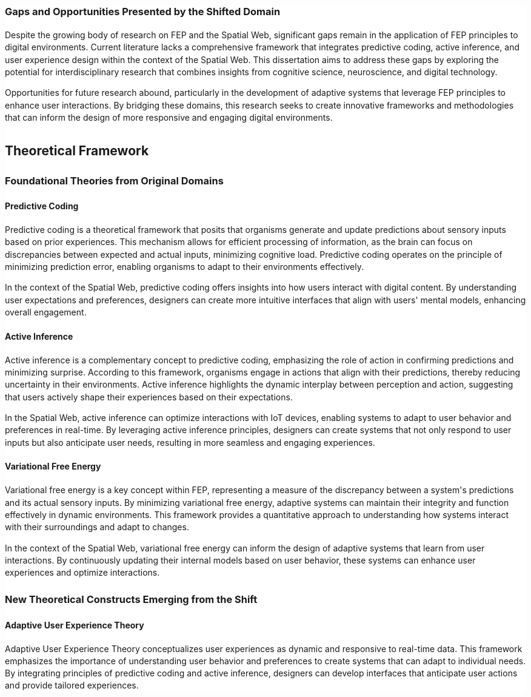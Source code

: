 ### Gaps and Opportunities Presented by the Shifted Domain
Despite the growing body of research on FEP and the Spatial Web, significant gaps remain in the application of FEP principles to digital environments. Current literature lacks a comprehensive framework that integrates predictive coding, active inference, and user experience design within the context of the Spatial Web. This dissertation aims to address these gaps by exploring the potential for interdisciplinary research that combines insights from cognitive science, neuroscience, and digital technology.

Opportunities for future research abound, particularly in the development of adaptive systems that leverage FEP principles to enhance user interactions. By bridging these domains, this research seeks to create innovative frameworks and methodologies that can inform the design of more responsive and engaging digital environments.

## Theoretical Framework

### Foundational Theories from Original Domains
#### Predictive Coding
Predictive coding is a theoretical framework that posits that organisms generate and update predictions about sensory inputs based on prior experiences. This mechanism allows for efficient processing of information, as the brain can focus on discrepancies between expected and actual inputs, minimizing cognitive load. Predictive coding operates on the principle of minimizing prediction error, enabling organisms to adapt to their environments effectively.

In the context of the Spatial Web, predictive coding offers insights into how users interact with digital content. By understanding user expectations and preferences, designers can create more intuitive interfaces that align with users' mental models, enhancing overall engagement.

#### Active Inference
Active inference is a complementary concept to predictive coding, emphasizing the role of action in confirming predictions and minimizing surprise. According to this framework, organisms engage in actions that align with their predictions, thereby reducing uncertainty in their environments. Active inference highlights the dynamic interplay between perception and action, suggesting that users actively shape their experiences based on their expectations.

In the Spatial Web, active inference can optimize interactions with IoT devices, enabling systems to adapt to user behavior and preferences in real-time. By leveraging active inference principles, designers can create systems that not only respond to user inputs but also anticipate user needs, resulting in more seamless and engaging experiences.

#### Variational Free Energy
Variational free energy is a key concept within FEP, representing a measure of the discrepancy between a system's predictions and its actual sensory inputs. By minimizing variational free energy, adaptive systems can maintain their integrity and function effectively in dynamic environments. This framework provides a quantitative approach to understanding how systems interact with their surroundings and adapt to changes.

In the context of the Spatial Web, variational free energy can inform the design of adaptive systems that learn from user interactions. By continuously updating their internal models based on user behavior, these systems can enhance user experiences and optimize interactions.

### New Theoretical Constructs Emerging from the Shift
#### Adaptive User Experience Theory
Adaptive User Experience Theory conceptualizes user experiences as dynamic and responsive to real-time data. This framework emphasizes the importance of understanding user behavior and preferences to create systems that can adapt to individual needs. By integrating principles of predictive coding and active inference, designers can develop interfaces that anticipate user actions and provide tailored experiences.
